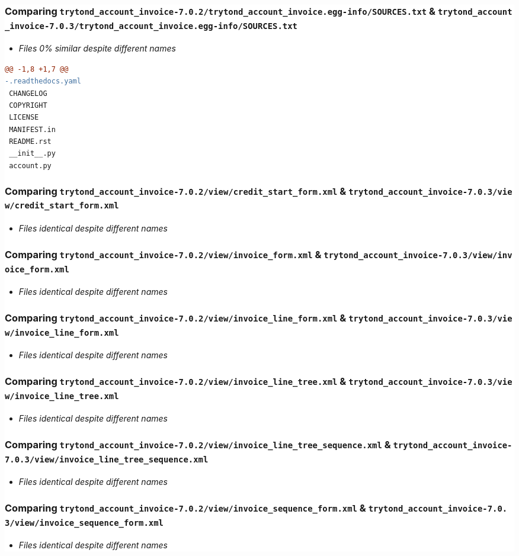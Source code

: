 ### Comparing `trytond_account_invoice-7.0.2/trytond_account_invoice.egg-info/SOURCES.txt` & `trytond_account_invoice-7.0.3/trytond_account_invoice.egg-info/SOURCES.txt`

 * *Files 0% similar despite different names*

```diff
@@ -1,8 +1,7 @@
-.readthedocs.yaml
 CHANGELOG
 COPYRIGHT
 LICENSE
 MANIFEST.in
 README.rst
 __init__.py
 account.py
```

### Comparing `trytond_account_invoice-7.0.2/view/credit_start_form.xml` & `trytond_account_invoice-7.0.3/view/credit_start_form.xml`

 * *Files identical despite different names*

### Comparing `trytond_account_invoice-7.0.2/view/invoice_form.xml` & `trytond_account_invoice-7.0.3/view/invoice_form.xml`

 * *Files identical despite different names*

### Comparing `trytond_account_invoice-7.0.2/view/invoice_line_form.xml` & `trytond_account_invoice-7.0.3/view/invoice_line_form.xml`

 * *Files identical despite different names*

### Comparing `trytond_account_invoice-7.0.2/view/invoice_line_tree.xml` & `trytond_account_invoice-7.0.3/view/invoice_line_tree.xml`

 * *Files identical despite different names*

### Comparing `trytond_account_invoice-7.0.2/view/invoice_line_tree_sequence.xml` & `trytond_account_invoice-7.0.3/view/invoice_line_tree_sequence.xml`

 * *Files identical despite different names*

### Comparing `trytond_account_invoice-7.0.2/view/invoice_sequence_form.xml` & `trytond_account_invoice-7.0.3/view/invoice_sequence_form.xml`

 * *Files identical despite different names*
